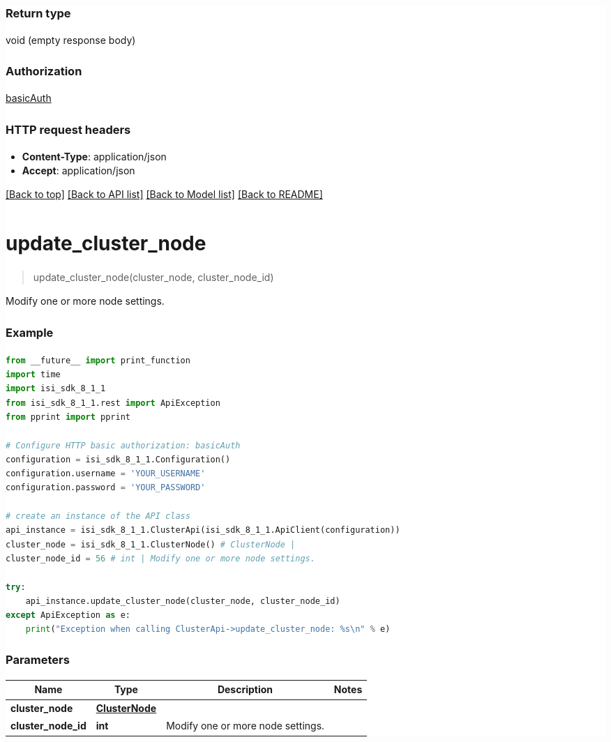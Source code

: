 ### Return type

void (empty response body)

### Authorization

[basicAuth](../README.md#basicAuth)

### HTTP request headers

 - **Content-Type**: application/json
 - **Accept**: application/json

[[Back to top]](#) [[Back to API list]](../README.md#documentation-for-api-endpoints) [[Back to Model list]](../README.md#documentation-for-models) [[Back to README]](../README.md)

# **update_cluster_node**
> update_cluster_node(cluster_node, cluster_node_id)



Modify one or more node settings.

### Example
```python
from __future__ import print_function
import time
import isi_sdk_8_1_1
from isi_sdk_8_1_1.rest import ApiException
from pprint import pprint

# Configure HTTP basic authorization: basicAuth
configuration = isi_sdk_8_1_1.Configuration()
configuration.username = 'YOUR_USERNAME'
configuration.password = 'YOUR_PASSWORD'

# create an instance of the API class
api_instance = isi_sdk_8_1_1.ClusterApi(isi_sdk_8_1_1.ApiClient(configuration))
cluster_node = isi_sdk_8_1_1.ClusterNode() # ClusterNode | 
cluster_node_id = 56 # int | Modify one or more node settings.

try:
    api_instance.update_cluster_node(cluster_node, cluster_node_id)
except ApiException as e:
    print("Exception when calling ClusterApi->update_cluster_node: %s\n" % e)
```

### Parameters

Name | Type | Description  | Notes
------------- | ------------- | ------------- | -------------
 **cluster_node** | [**ClusterNode**](ClusterNode.md)|  | 
 **cluster_node_id** | **int**| Modify one or more node settings. | 
